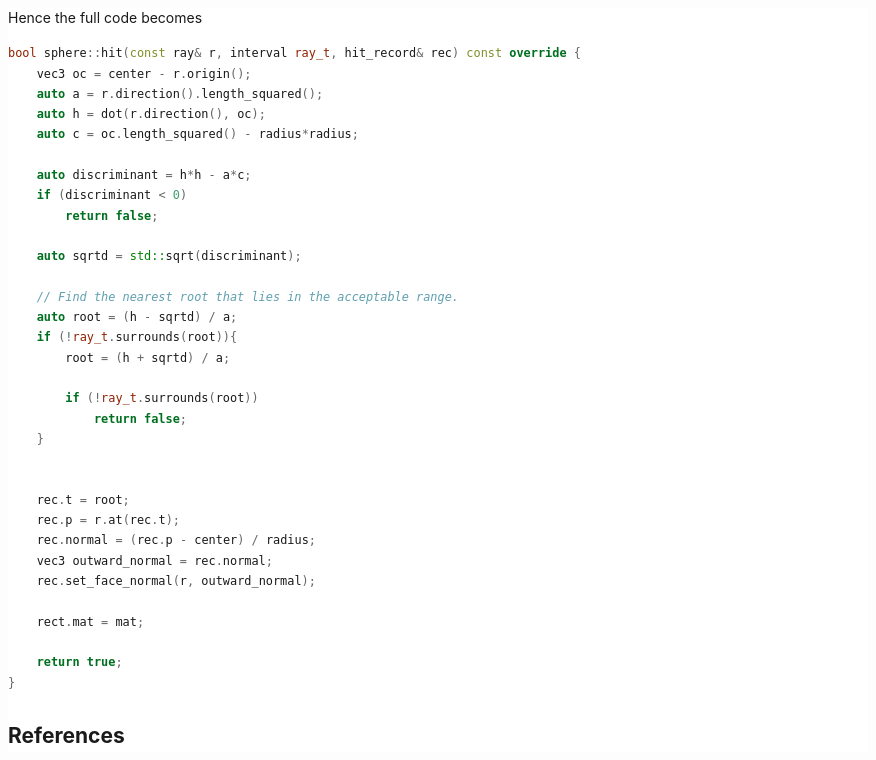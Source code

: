 Hence the full code becomes

```cpp
bool sphere::hit(const ray& r, interval ray_t, hit_record& rec) const override {
	vec3 oc = center - r.origin();
	auto a = r.direction().length_squared();
	auto h = dot(r.direction(), oc);
	auto c = oc.length_squared() - radius*radius;

	auto discriminant = h*h - a*c;
	if (discriminant < 0)
		return false;

	auto sqrtd = std::sqrt(discriminant);

	// Find the nearest root that lies in the acceptable range.
	auto root = (h - sqrtd) / a;
    if (!ray_t.surrounds(root)){
        root = (h + sqrtd) / a;
 
        if (!ray_t.surrounds(root))
            return false;
    }


	rec.t = root;
	rec.p = r.at(rec.t);
	rec.normal = (rec.p - center) / radius;
	vec3 outward_normal = rec.normal;
	rec.set_face_normal(r, outward_normal);

	rect.mat = mat;

	return true;
}
```

## References

[^1]: Read more about [[10. Introduction to vectors|vectors]].
[^2]: Read more about the [[notes_publisher/docs/Projects/rayTracing/proj_raytracing_ray|proj_raytracing_ray]] in context of this project.
[^3]: Read more about [[1. Coordinates, Graphs, Lines|intervals]].